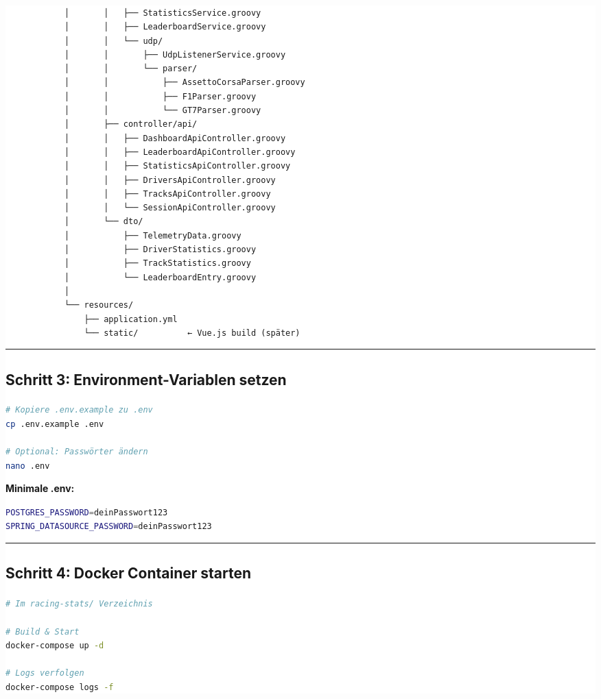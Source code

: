 ```
            │       │   ├── StatisticsService.groovy
            │       │   ├── LeaderboardService.groovy
            │       │   └── udp/
            │       │       ├── UdpListenerService.groovy
            │       │       └── parser/
            │       │           ├── AssettoCorsaParser.groovy
            │       │           ├── F1Parser.groovy
            │       │           └── GT7Parser.groovy
            │       ├── controller/api/
            │       │   ├── DashboardApiController.groovy
            │       │   ├── LeaderboardApiController.groovy
            │       │   ├── StatisticsApiController.groovy
            │       │   ├── DriversApiController.groovy
            │       │   ├── TracksApiController.groovy
            │       │   └── SessionApiController.groovy
            │       └── dto/
            │           ├── TelemetryData.groovy
            │           ├── DriverStatistics.groovy
            │           ├── TrackStatistics.groovy
            │           └── LeaderboardEntry.groovy
            │
            └── resources/
                ├── application.yml
                └── static/          ← Vue.js build (später)
```

---

## Schritt 3: Environment-Variablen setzen

```bash
# Kopiere .env.example zu .env
cp .env.example .env

# Optional: Passwörter ändern
nano .env
```

**Minimale .env:**
```bash
POSTGRES_PASSWORD=deinPasswort123
SPRING_DATASOURCE_PASSWORD=deinPasswort123
```

---

## Schritt 4: Docker Container starten

```bash
# Im racing-stats/ Verzeichnis

# Build & Start
docker-compose up -d

# Logs verfolgen
docker-compose logs -f
```
